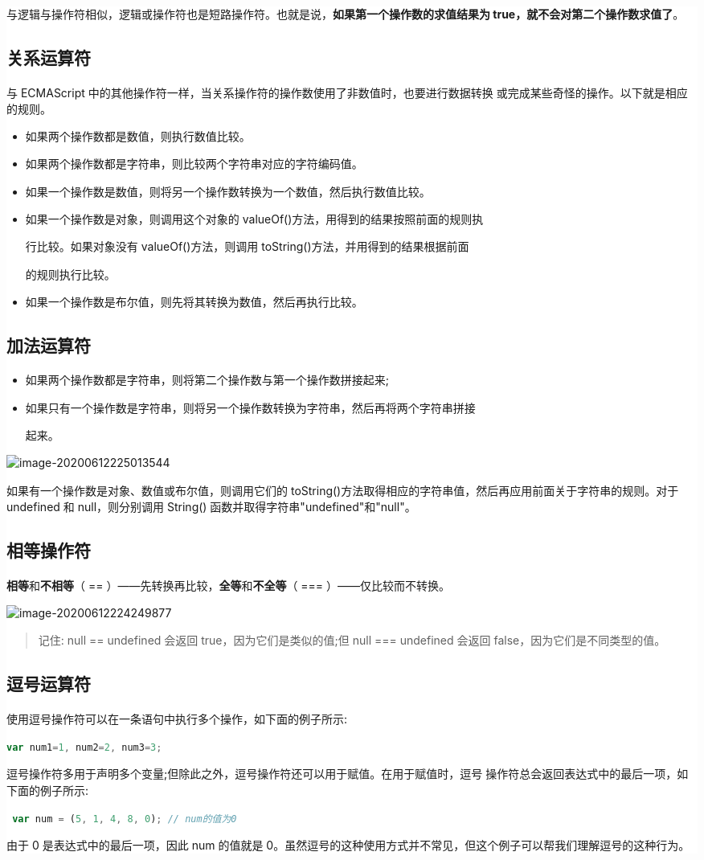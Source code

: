 与逻辑与操作符相似，逻辑或操作符也是短路操作符。也就是说，**如果第一个操作数的求值结果为 true，就不会对第二个操作数求值了**。

## 关系运算符

与 ECMAScript 中的其他操作符一样，当关系操作符的操作数使用了非数值时，也要进行数据转换 或完成某些奇怪的操作。以下就是相应的规则。

* 如果两个操作数都是数值，则执行数值比较。
* 如果两个操作数都是字符串，则比较两个字符串对应的字符编码值。
* 如果一个操作数是数值，则将另一个操作数转换为一个数值，然后执行数值比较。
* 如果一个操作数是对象，则调用这个对象的 valueOf\(\)方法，用得到的结果按照前面的规则执

  行比较。如果对象没有 valueOf\(\)方法，则调用 toString\(\)方法，并用得到的结果根据前面

  的规则执行比较。

* 如果一个操作数是布尔值，则先将其转换为数值，然后再执行比较。

## 加法运算符

* 如果两个操作数都是字符串，则将第二个操作数与第一个操作数拼接起来;
* 如果只有一个操作数是字符串，则将另一个操作数转换为字符串，然后再将两个字符串拼接

  起来。

![image-20200612225013544](https://img-1251598303.cos.ap-guangzhou.myqcloud.com/image-20200612225013544.png)

如果有一个操作数是对象、数值或布尔值，则调用它们的 toString\(\)方法取得相应的字符串值，然后再应用前面关于字符串的规则。对于 undefined 和 null，则分别调用 String\(\) 函数并取得字符串"undefined"和"null"。

## 相等操作符

**相等**和**不相等**（ == ）——先转换再比较，**全等**和**不全等**（ === ）——仅比较而不转换。

![image-20200612224249877](https://img-1251598303.cos.ap-guangzhou.myqcloud.com/image-20200612224249877.png)

> 记住: null == undefined 会返回 true，因为它们是类似的值;但 null === undefined 会返回 false，因为它们是不同类型的值。

## 逗号运算符

使用逗号操作符可以在一条语句中执行多个操作，如下面的例子所示:

```javascript
var num1=1, num2=2, num3=3;
```

逗号操作符多用于声明多个变量;但除此之外，逗号操作符还可以用于赋值。在用于赋值时，逗号 操作符总会返回表达式中的最后一项，如下面的例子所示:

```javascript
 var num = (5, 1, 4, 8, 0); // num的值为0
```

由于 0 是表达式中的最后一项，因此 num 的值就是 0。虽然逗号的这种使用方式并不常见，但这个例子可以帮我们理解逗号的这种行为。


